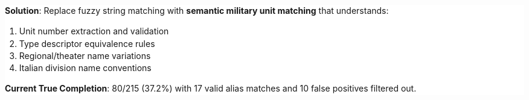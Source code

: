 **Solution**: Replace fuzzy string matching with **semantic military unit matching** that understands:
1. Unit number extraction and validation
2. Type descriptor equivalence rules
3. Regional/theater name variations
4. Italian division name conventions

**Current True Completion**: 80/215 (37.2%) with 17 valid alias matches and 10 false positives filtered out.
